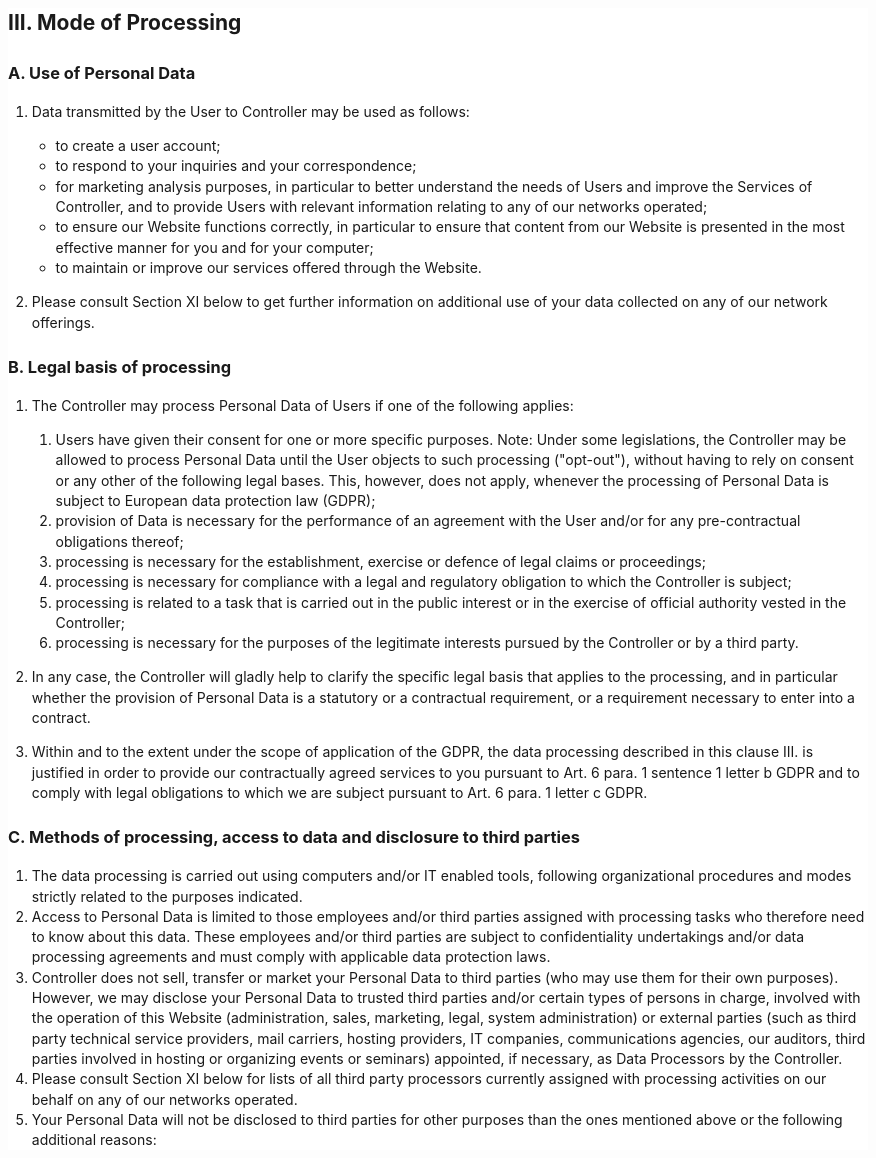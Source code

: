 ## III. Mode of Processing

### A. Use of Personal Data

1. Data transmitted by the User to Controller may be used as follows:

   * to create a user account;
   * to respond to your inquiries and your correspondence;
   * for marketing analysis purposes, in particular to better understand the needs of Users and improve the Services of Controller, and to provide Users with relevant information relating to any of our networks operated;
   * to ensure our Website functions correctly, in particular to ensure that content from our Website is presented in the most effective manner for you and for your computer;
   * to maintain or improve our services offered through the Website.
2. Please consult Section XI below to get further information on additional use of your data collected on any of our network offerings.

### B. Legal basis of processing

1. The Controller may process Personal Data of Users if one of the following applies:

   1. Users have given their consent for one or more specific purposes. Note: Under some legislations, the Controller may be allowed to process Personal Data until the User objects to such processing ("opt-out"), without having to rely on consent or any other of the following legal bases. This, however, does not apply, whenever the processing of Personal Data is subject to European data protection law (GDPR);
   2. provision of Data is necessary for the performance of an agreement with the User and/or for any pre-contractual obligations thereof;
   3. processing is necessary for the establishment, exercise or defence of legal claims or proceedings;
   4. processing is necessary for compliance with a legal and regulatory obligation to which the Controller is subject;
   5. processing is related to a task that is carried out in the public interest or in the exercise of official authority vested in the Controller;
   6. processing is necessary for the purposes of the legitimate interests pursued by the Controller or by a third party.
2. In any case, the Controller will gladly help to clarify the specific legal basis that applies to the processing, and in particular whether the provision of Personal Data is a statutory or a contractual requirement, or a requirement necessary to enter into a contract.
3. Within and to the extent under the scope of application of the GDPR, the data processing described in this clause III. is justified in order to provide our contractually agreed services to you pursuant to Art. 6 para. 1 sentence 1 letter b GDPR and to comply with legal obligations to which we are subject pursuant to Art. 6 para. 1 letter c GDPR.

### C. Methods of processing, access to data and disclosure to third parties

1. The data processing is carried out using computers and/or IT enabled tools, following organizational procedures and modes strictly related to the purposes indicated.
2. Access to Personal Data is limited to those employees and/or third parties assigned with processing tasks who therefore need to know about this data. These employees and/or third parties are subject to confidentiality undertakings and/or data processing agreements and must comply with applicable data protection laws.
3. Controller does not sell, transfer or market your Personal Data to third parties (who may use them for their own purposes). However, we may disclose your Personal Data to trusted third parties and/or certain types of persons in charge, involved with the operation of this Website (administration, sales, marketing, legal, system administration) or external parties (such as third party technical service providers, mail carriers, hosting providers, IT companies, communications agencies, our auditors, third parties involved in hosting or organizing events or seminars) appointed, if necessary, as Data Processors by the Controller.
4. Please consult Section XI below for lists of all third party processors currently assigned with processing activities on our behalf on any of our networks operated.
5. Your Personal Data will not be disclosed to third parties for other purposes than the ones mentioned above or the following additional reasons: